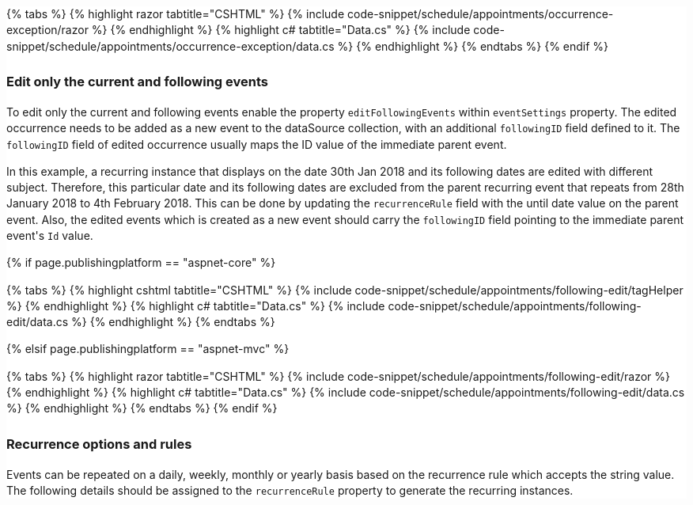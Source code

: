 {% tabs %}
{% highlight razor tabtitle="CSHTML" %}
{% include code-snippet/schedule/appointments/occurrence-exception/razor %}
{% endhighlight %}
{% highlight c# tabtitle="Data.cs" %}
{% include code-snippet/schedule/appointments/occurrence-exception/data.cs %}
{% endhighlight %}
{% endtabs %}
{% endif %}



### Edit only the current and following events

To edit only the current and following events enable the property `editFollowingEvents` within `eventSettings` property. The edited occurrence needs to be added as a new event to the dataSource collection, with an additional `followingID` field defined to it. The `followingID` field of edited occurrence usually maps the ID value of the immediate parent event.

In this example, a recurring instance that displays on the date 30th Jan 2018 and its following dates are edited with different subject. Therefore, this particular date and its following dates are excluded from the parent recurring event that repeats from 28th January 2018 to 4th February 2018. This can be done by updating the `recurrenceRule` field with the until date value on the parent event. Also, the edited events which is created as a new event should carry the `followingID` field pointing to the immediate parent event's `Id` value.

{% if page.publishingplatform == "aspnet-core" %}

{% tabs %}
{% highlight cshtml tabtitle="CSHTML" %}
{% include code-snippet/schedule/appointments/following-edit/tagHelper %}
{% endhighlight %}
{% highlight c# tabtitle="Data.cs" %}
{% include code-snippet/schedule/appointments/following-edit/data.cs %}
{% endhighlight %}
{% endtabs %}

{% elsif page.publishingplatform == "aspnet-mvc" %}

{% tabs %}
{% highlight razor tabtitle="CSHTML" %}
{% include code-snippet/schedule/appointments/following-edit/razor %}
{% endhighlight %}
{% highlight c# tabtitle="Data.cs" %}
{% include code-snippet/schedule/appointments/following-edit/data.cs %}
{% endhighlight %}
{% endtabs %}
{% endif %}



### Recurrence options and rules

Events can be repeated on a daily, weekly, monthly or yearly basis based on the recurrence rule which accepts the string value. The following details should be assigned to the `recurrenceRule` property to generate the recurring instances.
